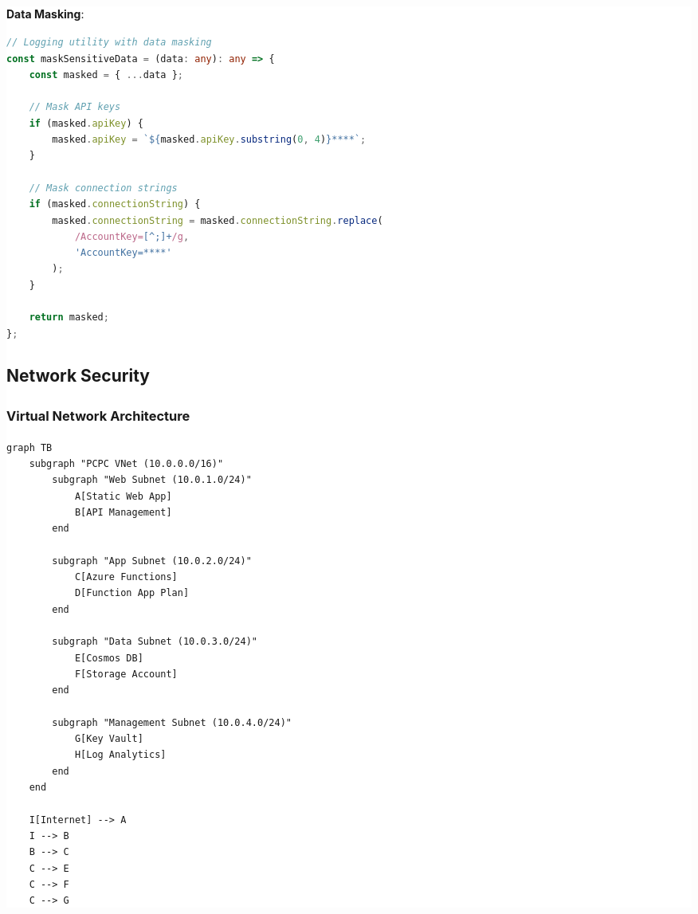 **Data Masking**:
```typescript
// Logging utility with data masking
const maskSensitiveData = (data: any): any => {
    const masked = { ...data };
    
    // Mask API keys
    if (masked.apiKey) {
        masked.apiKey = `${masked.apiKey.substring(0, 4)}****`;
    }
    
    // Mask connection strings
    if (masked.connectionString) {
        masked.connectionString = masked.connectionString.replace(
            /AccountKey=[^;]+/g, 
            'AccountKey=****'
        );
    }
    
    return masked;
};
```

## Network Security

### Virtual Network Architecture

```mermaid
graph TB
    subgraph "PCPC VNet (10.0.0.0/16)"
        subgraph "Web Subnet (10.0.1.0/24)"
            A[Static Web App]
            B[API Management]
        end
        
        subgraph "App Subnet (10.0.2.0/24)"
            C[Azure Functions]
            D[Function App Plan]
        end
        
        subgraph "Data Subnet (10.0.3.0/24)"
            E[Cosmos DB]
            F[Storage Account]
        end
        
        subgraph "Management Subnet (10.0.4.0/24)"
            G[Key Vault]
            H[Log Analytics]
        end
    end
    
    I[Internet] --> A
    I --> B
    B --> C
    C --> E
    C --> F
    C --> G
```
